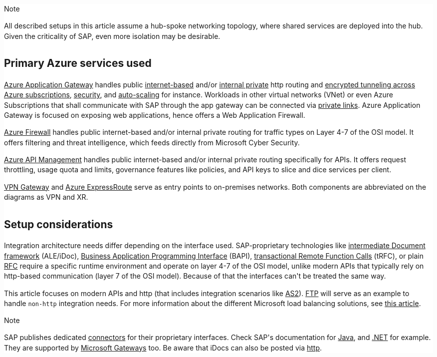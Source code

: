 > [!NOTE]
> All described setups in this article assume a hub-spoke networking topology, where shared services are deployed into the hub. Given the criticality of SAP, even more isolation may be desirable.

## Primary Azure services used 

[Azure Application Gateway](../../../application-gateway/how-application-gateway-works.md) handles public [internet-based](../../../application-gateway/configuration-front-end-ip.md) and/or [internal private](../../../application-gateway/configuration-front-end-ip.md) http routing and [encrypted tunneling across Azure subscriptions](../../../application-gateway/private-link.md), [security](../../../application-gateway/features.md), and [auto-scaling](../../../application-gateway/application-gateway-autoscaling-zone-redundant.md) for instance. Workloads in other virtual networks (VNet) or even Azure Subscriptions that shall communicate with SAP through the app gateway can be connected via [private links](../../../application-gateway/private-link-configure.md). Azure Application Gateway is focused on exposing web applications, hence offers a Web Application Firewall.

[Azure Firewall](../../../firewall/overview.md) handles public internet-based and/or internal private routing for traffic types on Layer 4-7 of the OSI model. It offers filtering and threat intelligence, which feeds directly from Microsoft Cyber Security.

[Azure API Management](../../../api-management/api-management-key-concepts.md) handles public internet-based and/or internal private routing specifically for APIs. It offers request throttling, usage quota and limits, governance features like policies, and API keys to slice and dice services per client.

[VPN Gateway](../../../vpn-gateway/vpn-gateway-about-vpngateways.md) and [Azure ExpressRoute](../../../expressroute/expressroute-introduction.md) serve as entry points to on-premises networks. Both components are abbreviated on the diagrams as VPN and XR.

## Setup considerations

Integration architecture needs differ depending on the interface used. SAP-proprietary technologies like [intermediate Document framework](https://help.sap.com/docs/SAP_DATA_SERVICES/e54136ab6a4a43e6a370265bf0a2d744/577710e16d6d1014b3fc9283b0e91070.html) (ALE/iDoc), [Business Application Programming Interface](https://help.sap.com/docs/SAP_ERP/c5a8d544836649a1af6eaef358d08e3f/4dc89000ebfc5a9ee10000000a42189b.html) (BAPI), [transactional Remote Function Calls](https://help.sap.com/docs/SAP_NETWEAVER_700/108f625f6c53101491e88dc4cf51a6cc/4899b963ee2b73e7e10000000a42189b.html) (tRFC), or plain [RFC](https://help.sap.com/docs/SAP_ERP/be79bfef64c049f88262cf6cb5de1c1f/0502cbfa1c2f184eaa6ba151d1aaf4fe.html) require a specific runtime environment and operate on layer 4-7 of the OSI model, unlike modern APIs that typically rely on http-based communication (layer 7 of the OSI model). Because of that the interfaces can't be treated the same way.

This article focuses on modern APIs and http (that includes integration scenarios like [AS2](https://wikipedia.org/wiki/AS2)). [FTP](https://wikipedia.org/wiki/File_Transfer_Protocol) will serve as an example to handle `non-http` integration needs. For more information about the different Microsoft load balancing solutions, see [this article](/azure/architecture/guide/technology-choices/load-balancing-overview).

> [!NOTE]
> SAP publishes dedicated [connectors](https://support.sap.com/en/product/connectors.html) for their proprietary interfaces. Check SAP's documentation for [Java](https://support.sap.com/en/product/connectors/jco.html), and [.NET](https://support.sap.com/en/product/connectors/msnet.html) for example. They are supported by [Microsoft Gateways](/azure/data-factory/connector-sap-table?tabs=data-factory#prerequisites) too. Be aware that iDocs can also be posted via [http](https://blogs.sap.com/2012/01/14/post-idoc-to-sap-erp-over-http-from-any-application/).
